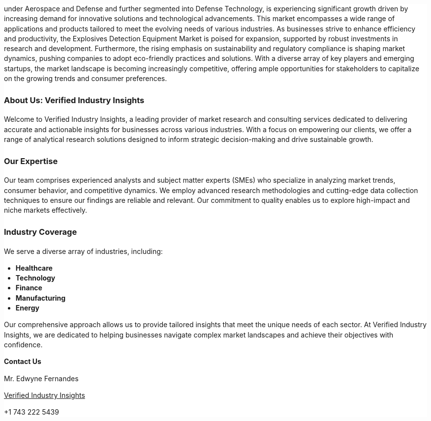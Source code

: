 under Aerospace and Defense and further segmented into Defense Technology, is experiencing significant growth driven by increasing demand for innovative solutions and technological advancements. This market encompasses a wide range of applications and products tailored to meet the evolving needs of various industries. As businesses strive to enhance efficiency and productivity, the Explosives Detection Equipment Market is poised for expansion, supported by robust investments in research and development. Furthermore, the rising emphasis on sustainability and regulatory compliance is shaping market dynamics, pushing companies to adopt eco-friendly practices and solutions. With a diverse array of key players and emerging startups, the market landscape is becoming increasingly competitive, offering ample opportunities for stakeholders to capitalize on the growing trends and consumer preferences.</p><h3>About Us: Verified Industry Insights</h3><p>Welcome to Verified Industry Insights, a leading provider of market research and consulting services dedicated to delivering accurate and actionable insights for businesses across various industries. With a focus on empowering our clients, we offer a range of analytical research solutions designed to inform strategic decision-making and drive sustainable growth.</p><h3>Our Expertise</h3><p>Our team comprises experienced analysts and subject matter experts (SMEs) who specialize in analyzing market trends, consumer behavior, and competitive dynamics. We employ advanced research methodologies and cutting-edge data collection techniques to ensure our findings are reliable and relevant. Our commitment to quality enables us to explore high-impact and niche markets effectively.</p><h3>Industry Coverage</h3><p>We serve a diverse array of industries, including:</p><ul><li><strong>Healthcare</strong></li><li><strong>Technology</strong></li><li><strong>Finance</strong></li><li><strong>Manufacturing</strong></li><li><strong>Energy</strong></li></ul><p>Our comprehensive approach allows us to provide tailored insights that meet the unique needs of each sector. At Verified Industry Insights, we are dedicated to helping businesses navigate complex market landscapes and achieve their objectives with confidence.</p><p><strong>Contact Us</strong></p><p>Mr. Edwyne Fernandes</p><p><a href="https://www.verifiedindustryinsights.com/">Verified Industry Insights</a></p><p>+1 743 222 5439</p>
